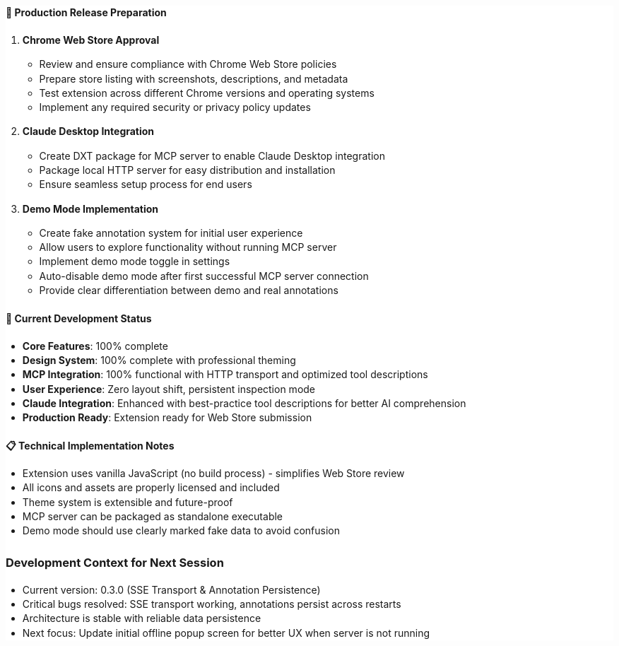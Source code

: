 #### 🚀 Production Release Preparation
1. **Chrome Web Store Approval**
   - Review and ensure compliance with Chrome Web Store policies
   - Prepare store listing with screenshots, descriptions, and metadata
   - Test extension across different Chrome versions and operating systems
   - Implement any required security or privacy policy updates

2. **Claude Desktop Integration**
   - Create DXT package for MCP server to enable Claude Desktop integration
   - Package local HTTP server for easy distribution and installation
   - Ensure seamless setup process for end users

3. **Demo Mode Implementation**
   - Create fake annotation system for initial user experience
   - Allow users to explore functionality without running MCP server
   - Implement demo mode toggle in settings
   - Auto-disable demo mode after first successful MCP server connection
   - Provide clear differentiation between demo and real annotations

#### 🔄 Current Development Status
- **Core Features**: 100% complete
- **Design System**: 100% complete with professional theming
- **MCP Integration**: 100% functional with HTTP transport and optimized tool descriptions
- **User Experience**: Zero layout shift, persistent inspection mode
- **Claude Integration**: Enhanced with best-practice tool descriptions for better AI comprehension
- **Production Ready**: Extension ready for Web Store submission

#### 📋 Technical Implementation Notes
- Extension uses vanilla JavaScript (no build process) - simplifies Web Store review
- All icons and assets are properly licensed and included
- Theme system is extensible and future-proof
- MCP server can be packaged as standalone executable
- Demo mode should use clearly marked fake data to avoid confusion

### Development Context for Next Session
- Current version: 0.3.0 (SSE Transport & Annotation Persistence)
- Critical bugs resolved: SSE transport working, annotations persist across restarts
- Architecture is stable with reliable data persistence
- Next focus: Update initial offline popup screen for better UX when server is not running